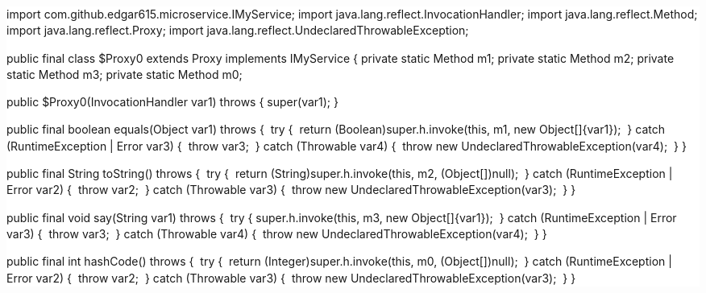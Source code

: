 
import com.github.edgar615.microservice.IMyService;
import java.lang.reflect.InvocationHandler;
import java.lang.reflect.Method;
import java.lang.reflect.Proxy;
import java.lang.reflect.UndeclaredThrowableException;

public final class $Proxy0 extends Proxy implements IMyService {
  private static Method m1;
  private static Method m2;
  private static Method m3;
  private static Method m0;

  public $Proxy0(InvocationHandler var1) throws  {
     super(var1);
  }

  public final boolean equals(Object var1) throws  {
​    try {
​      return (Boolean)super.h.invoke(this, m1, new Object[]{var1});
​    } catch (RuntimeException | Error var3) {
​      throw var3;
​    } catch (Throwable var4) {
​      throw new UndeclaredThrowableException(var4);
​    }
  }

  public final String toString() throws  {
​    try {
​      return (String)super.h.invoke(this, m2, (Object[])null);
​    } catch (RuntimeException | Error var2) {
​      throw var2;
​    } catch (Throwable var3) {
​      throw new UndeclaredThrowableException(var3);
​    }
  }

  public final void say(String var1) throws  {
​    try {
​      super.h.invoke(this, m3, new Object[]{var1});
​    } catch (RuntimeException | Error var3) {
​      throw var3;
​    } catch (Throwable var4) {
​      throw new UndeclaredThrowableException(var4);
​    }
  }

  public final int hashCode() throws  {
​    try {
​      return (Integer)super.h.invoke(this, m0, (Object[])null);
​    } catch (RuntimeException | Error var2) {
​      throw var2;
​    } catch (Throwable var3) {
​      throw new UndeclaredThrowableException(var3);
​    }
  }
